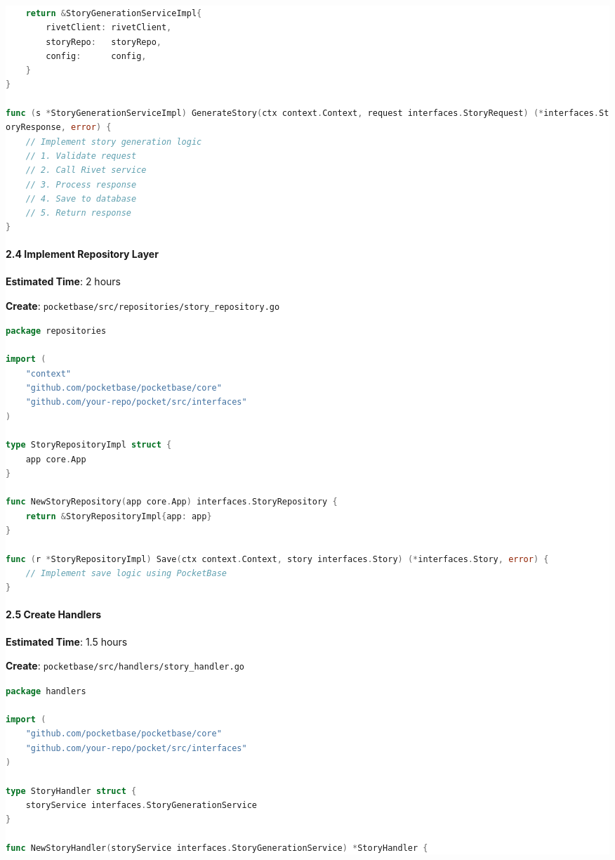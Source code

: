 ```go
    return &StoryGenerationServiceImpl{
        rivetClient: rivetClient,
        storyRepo:   storyRepo,
        config:      config,
    }
}

func (s *StoryGenerationServiceImpl) GenerateStory(ctx context.Context, request interfaces.StoryRequest) (*interfaces.StoryResponse, error) {
    // Implement story generation logic
    // 1. Validate request
    // 2. Call Rivet service
    // 3. Process response
    // 4. Save to database
    // 5. Return response
}
```

#### 2.4 Implement Repository Layer

**Estimated Time**: 2 hours

**Create**: `pocketbase/src/repositories/story_repository.go`

```go
package repositories

import (
    "context"
    "github.com/pocketbase/pocketbase/core"
    "github.com/your-repo/pocket/src/interfaces"
)

type StoryRepositoryImpl struct {
    app core.App
}

func NewStoryRepository(app core.App) interfaces.StoryRepository {
    return &StoryRepositoryImpl{app: app}
}

func (r *StoryRepositoryImpl) Save(ctx context.Context, story interfaces.Story) (*interfaces.Story, error) {
    // Implement save logic using PocketBase
}
```

#### 2.5 Create Handlers

**Estimated Time**: 1.5 hours

**Create**: `pocketbase/src/handlers/story_handler.go`

```go
package handlers

import (
    "github.com/pocketbase/pocketbase/core"
    "github.com/your-repo/pocket/src/interfaces"
)

type StoryHandler struct {
    storyService interfaces.StoryGenerationService
}

func NewStoryHandler(storyService interfaces.StoryGenerationService) *StoryHandler {
```